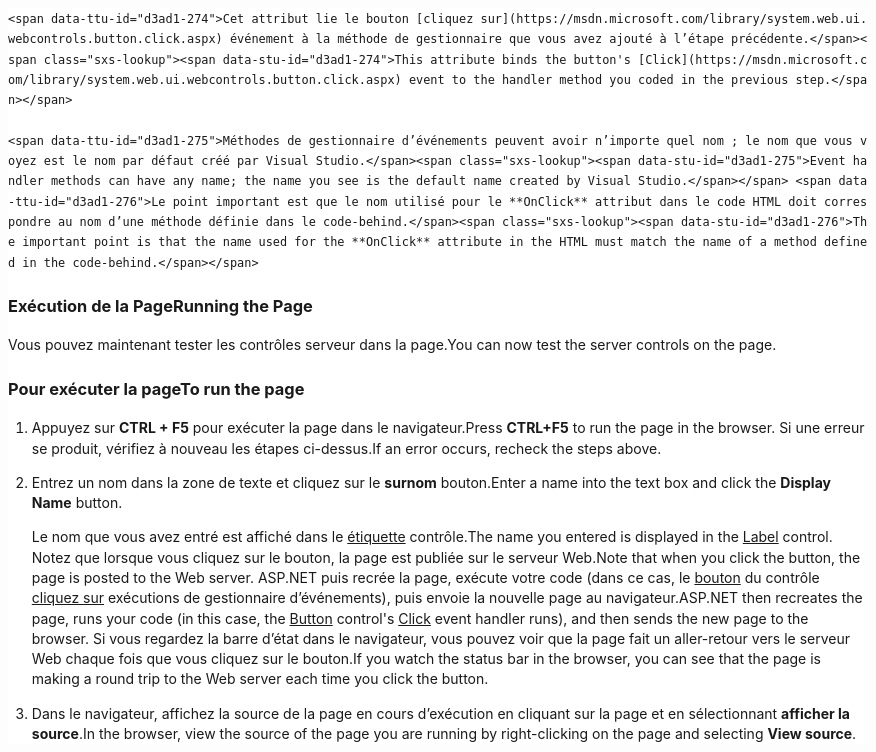     <span data-ttu-id="d3ad1-274">Cet attribut lie le bouton [cliquez sur](https://msdn.microsoft.com/library/system.web.ui.webcontrols.button.click.aspx) événement à la méthode de gestionnaire que vous avez ajouté à l’étape précédente.</span><span class="sxs-lookup"><span data-stu-id="d3ad1-274">This attribute binds the button's [Click](https://msdn.microsoft.com/library/system.web.ui.webcontrols.button.click.aspx) event to the handler method you coded in the previous step.</span></span>

    <span data-ttu-id="d3ad1-275">Méthodes de gestionnaire d’événements peuvent avoir n’importe quel nom ; le nom que vous voyez est le nom par défaut créé par Visual Studio.</span><span class="sxs-lookup"><span data-stu-id="d3ad1-275">Event handler methods can have any name; the name you see is the default name created by Visual Studio.</span></span> <span data-ttu-id="d3ad1-276">Le point important est que le nom utilisé pour le **OnClick** attribut dans le code HTML doit correspondre au nom d’une méthode définie dans le code-behind.</span><span class="sxs-lookup"><span data-stu-id="d3ad1-276">The important point is that the name used for the **OnClick** attribute in the HTML must match the name of a method defined in the code-behind.</span></span>


### <a name="running-the-page"></a><span data-ttu-id="d3ad1-277">Exécution de la Page</span><span class="sxs-lookup"><span data-stu-id="d3ad1-277">Running the Page</span></span>


<span data-ttu-id="d3ad1-278">Vous pouvez maintenant tester les contrôles serveur dans la page.</span><span class="sxs-lookup"><span data-stu-id="d3ad1-278">You can now test the server controls on the page.</span></span>

### <a name="to-run-the-page"></a><span data-ttu-id="d3ad1-279">Pour exécuter la page</span><span class="sxs-lookup"><span data-stu-id="d3ad1-279">To run the page</span></span>


1. <span data-ttu-id="d3ad1-280">Appuyez sur **CTRL + F5** pour exécuter la page dans le navigateur.</span><span class="sxs-lookup"><span data-stu-id="d3ad1-280">Press **CTRL+F5** to run the page in the browser.</span></span> <span data-ttu-id="d3ad1-281">Si une erreur se produit, vérifiez à nouveau les étapes ci-dessus.</span><span class="sxs-lookup"><span data-stu-id="d3ad1-281">If an error occurs, recheck the steps above.</span></span>
2. <span data-ttu-id="d3ad1-282">Entrez un nom dans la zone de texte et cliquez sur le **surnom** bouton.</span><span class="sxs-lookup"><span data-stu-id="d3ad1-282">Enter a name into the text box and click the **Display Name** button.</span></span>

    <span data-ttu-id="d3ad1-283">Le nom que vous avez entré est affiché dans le [étiquette](https://msdn.microsoft.com/library/system.web.ui.webcontrols.label.aspx) contrôle.</span><span class="sxs-lookup"><span data-stu-id="d3ad1-283">The name you entered is displayed in the [Label](https://msdn.microsoft.com/library/system.web.ui.webcontrols.label.aspx) control.</span></span> <span data-ttu-id="d3ad1-284">Notez que lorsque vous cliquez sur le bouton, la page est publiée sur le serveur Web.</span><span class="sxs-lookup"><span data-stu-id="d3ad1-284">Note that when you click the button, the page is posted to the Web server.</span></span> <span data-ttu-id="d3ad1-285">ASP.NET puis recrée la page, exécute votre code (dans ce cas, le [bouton](https://msdn.microsoft.com/library/system.web.ui.webcontrols.button.aspx) du contrôle [cliquez sur](https://msdn.microsoft.com/library/system.web.ui.webcontrols.button.click.aspx) exécutions de gestionnaire d’événements), puis envoie la nouvelle page au navigateur.</span><span class="sxs-lookup"><span data-stu-id="d3ad1-285">ASP.NET then recreates the page, runs your code (in this case, the [Button](https://msdn.microsoft.com/library/system.web.ui.webcontrols.button.aspx) control's [Click](https://msdn.microsoft.com/library/system.web.ui.webcontrols.button.click.aspx) event handler runs), and then sends the new page to the browser.</span></span> <span data-ttu-id="d3ad1-286">Si vous regardez la barre d’état dans le navigateur, vous pouvez voir que la page fait un aller-retour vers le serveur Web chaque fois que vous cliquez sur le bouton.</span><span class="sxs-lookup"><span data-stu-id="d3ad1-286">If you watch the status bar in the browser, you can see that the page is making a round trip to the Web server each time you click the button.</span></span>
3. <span data-ttu-id="d3ad1-287">Dans le navigateur, affichez la source de la page en cours d’exécution en cliquant sur la page et en sélectionnant **afficher la source**.</span><span class="sxs-lookup"><span data-stu-id="d3ad1-287">In the browser, view the source of the page you are running by right-clicking on the page and selecting **View source**.</span></span>
